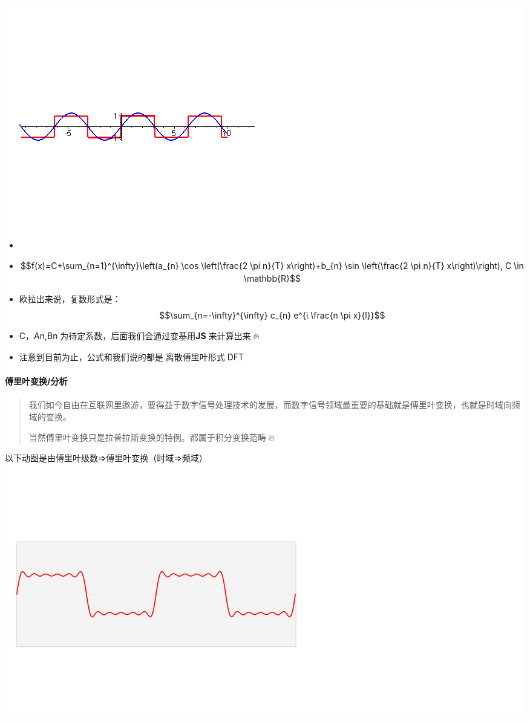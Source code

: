 - ![forecast02](forecast02.gif)

- $$f(x)=C+\sum_{n=1}^{\infty}\left(a_{n} \cos \left(\frac{2 \pi n}{T} x\right)+b_{n} \sin \left(\frac{2 \pi n}{T} x\right)\right), C \in \mathbb{R}$$

- 欧拉出来说，复数形式是：$$\sum_{n=-\infty}^{\infty} c_{n} e^{i \frac{n \pi x}{l}}$$

- C，An,Bn 为待定系数，后面我们会通过变基用**JS** 来计算出来 🔥

- 注意到目前为止，公式和我们说的都是 离散傅里叶形式 DFT

#### 傅里叶变换/分析

> 我们如今自由在互联网里遨游，要得益于数字信号处理技术的发展，而数字信号领域最重要的基础就是傅里叶变换，也就是时域向频域的变换。
>
> 当然傅里叶变换只是拉普拉斯变换的特例。都属于积分变换范畴 🔥

以下动图是由傅里叶级数=>傅里叶变换（时域=>频域）

![forecast01](forecast01.gif)
